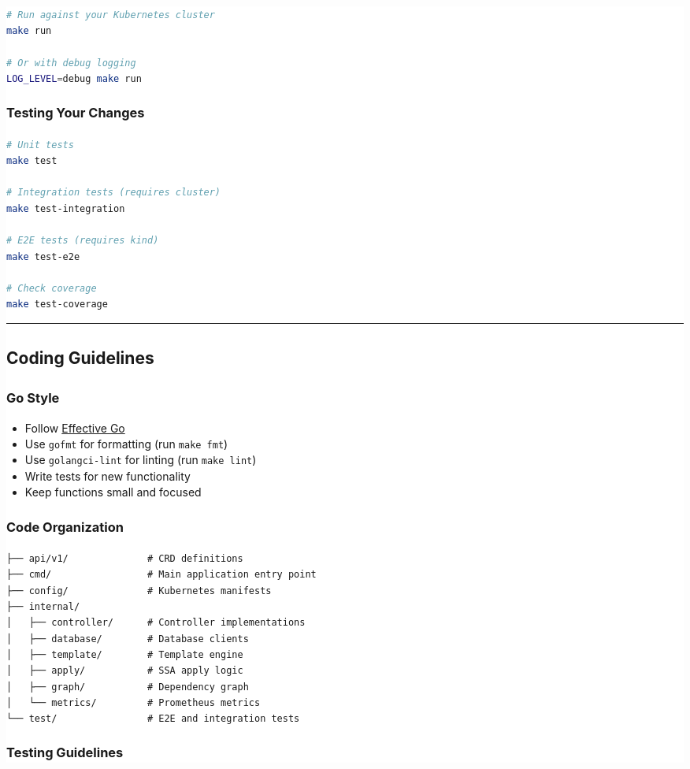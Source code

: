 ```bash
# Run against your Kubernetes cluster
make run

# Or with debug logging
LOG_LEVEL=debug make run
```

### Testing Your Changes

```bash
# Unit tests
make test

# Integration tests (requires cluster)
make test-integration

# E2E tests (requires kind)
make test-e2e

# Check coverage
make test-coverage
```

---

## Coding Guidelines

### Go Style

- Follow [Effective Go](https://golang.org/doc/effective_go.html)
- Use `gofmt` for formatting (run `make fmt`)
- Use `golangci-lint` for linting (run `make lint`)
- Write tests for new functionality
- Keep functions small and focused

### Code Organization

```
├── api/v1/              # CRD definitions
├── cmd/                 # Main application entry point
├── config/              # Kubernetes manifests
├── internal/
│   ├── controller/      # Controller implementations
│   ├── database/        # Database clients
│   ├── template/        # Template engine
│   ├── apply/           # SSA apply logic
│   ├── graph/           # Dependency graph
│   └── metrics/         # Prometheus metrics
└── test/                # E2E and integration tests
```

### Testing Guidelines
